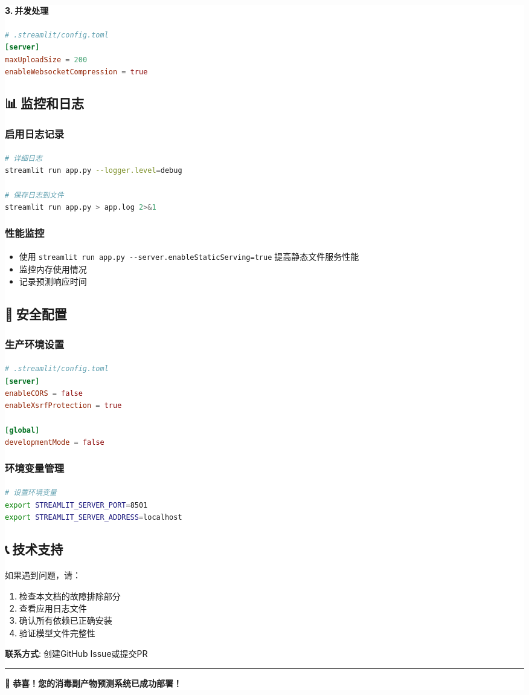 #### 3. 并发处理
```toml
# .streamlit/config.toml
[server]
maxUploadSize = 200
enableWebsocketCompression = true
```

## 📊 监控和日志

### 启用日志记录
```bash
# 详细日志
streamlit run app.py --logger.level=debug

# 保存日志到文件
streamlit run app.py > app.log 2>&1
```

### 性能监控
- 使用 `streamlit run app.py --server.enableStaticServing=true` 提高静态文件服务性能
- 监控内存使用情况
- 记录预测响应时间

## 🔐 安全配置

### 生产环境设置
```toml
# .streamlit/config.toml
[server]
enableCORS = false
enableXsrfProtection = true

[global]
developmentMode = false
```

### 环境变量管理
```bash
# 设置环境变量
export STREAMLIT_SERVER_PORT=8501
export STREAMLIT_SERVER_ADDRESS=localhost
```

## 📞 技术支持

如果遇到问题，请：
1. 检查本文档的故障排除部分
2. 查看应用日志文件
3. 确认所有依赖已正确安装
4. 验证模型文件完整性

**联系方式**: 创建GitHub Issue或提交PR

---

🎉 **恭喜！您的消毒副产物预测系统已成功部署！** 